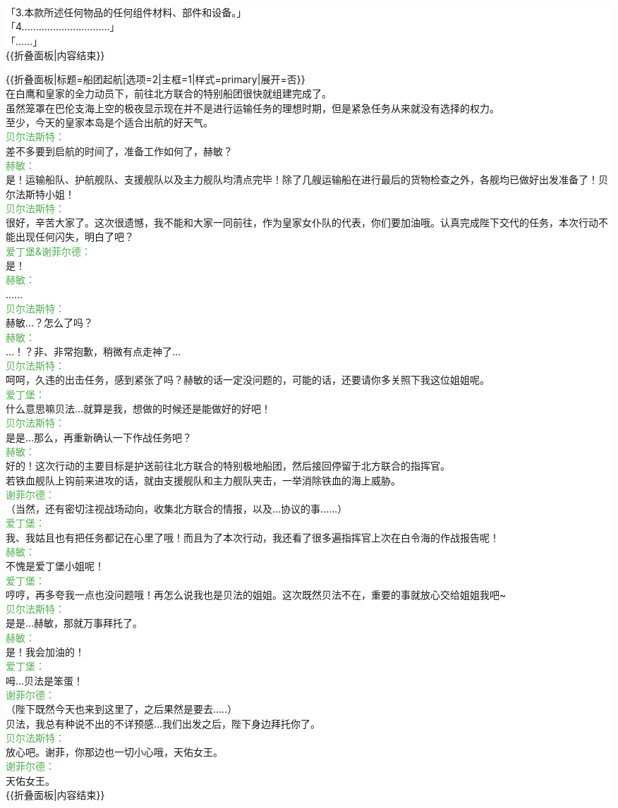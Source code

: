 「3.本款所述任何物品的任何组件材料、部件和设备。」<br>
「4.…………………………」<br>
「……」<br>
{{折叠面板|内容结束}}

{{折叠面板|标题=船团起航|选项=2|主框=1|样式=primary|展开=否}}
<br>
在白鹰和皇家的全力动员下，前往北方联合的特别船团很快就组建完成了。<br>
虽然笼罩在巴伦支海上空的极夜显示现在并不是进行运输任务的理想时期，但是紧急任务从来就没有选择的权力。<br>
至少，今天的皇家本岛是个适合出航的好天气。<br>
<span style="color:#4eb24e;">贝尔法斯特：</span><br>
差不多要到启航的时间了，准备工作如何了，赫敏？<br>
<span style="color:#4eb24e;">赫敏：</span><br>
是！运输船队、护航舰队、支援舰队以及主力舰队均清点完毕！除了几艘运输船在进行最后的货物检查之外，各舰均已做好出发准备了！贝尔法斯特小姐！<br>
<span style="color:#4eb24e;">贝尔法斯特：</span><br>
很好，辛苦大家了。这次很遗憾，我不能和大家一同前往，作为皇家女仆队的代表，你们要加油哦。认真完成陛下交代的任务，本次行动不能出现任何闪失，明白了吧？<br>
<span style="color:#4eb24e;">爱丁堡&谢菲尔德：</span><br>
是！<br>
<span style="color:#4eb24e;">赫敏：</span><br>
……<br>
<span style="color:#4eb24e;">贝尔法斯特：</span><br>
赫敏…？怎么了吗？<br>
<span style="color:#4eb24e;">赫敏：</span><br>
…！？非、非常抱歉，稍微有点走神了…<br>
<span style="color:#4eb24e;">贝尔法斯特：</span><br>
呵呵，久违的出击任务，感到紧张了吗？赫敏的话一定没问题的，可能的话，还要请你多关照下我这位姐姐呢。<br>
<span style="color:#4eb24e;">爱丁堡：</span><br>
什么意思嘛贝法…就算是我，想做的时候还是能做好的好吧！<br>
<span style="color:#4eb24e;">贝尔法斯特：</span><br>
是是…那么，再重新确认一下作战任务吧？<br>
<span style="color:#4eb24e;">赫敏：</span><br>
好的！这次行动的主要目标是护送前往北方联合的特别极地船团，然后接回停留于北方联合的指挥官。<br>
若铁血舰队上钩前来进攻的话，就由支援舰队和主力舰队夹击，一举消除铁血的海上威胁。<br>
<span style="color:#4eb24e;">谢菲尔德：</span><br>
（当然，还有密切注视战场动向，收集北方联合的情报，以及...协议的事......）<br>
<span style="color:#4eb24e;">爱丁堡：</span><br>
我、我姑且也有把任务都记在心里了哦！而且为了本次行动，我还看了很多遍指挥官上次在白令海的作战报告呢！<br>
<span style="color:#4eb24e;">赫敏：</span><br>
不愧是爱丁堡小姐呢！<br>
<span style="color:#4eb24e;">爱丁堡：</span><br>
哼哼，再多夸我一点也没问题哦！再怎么说我也是贝法的姐姐。这次既然贝法不在，重要的事就放心交给姐姐我吧~<br>
<span style="color:#4eb24e;">贝尔法斯特：</span><br>
是是…赫敏，那就万事拜托了。<br>
<span style="color:#4eb24e;">赫敏：</span><br>
是！我会加油的！<br>
<span style="color:#4eb24e;">爱丁堡：</span><br>
呣…贝法是笨蛋！<br>
<span style="color:#4eb24e;">谢菲尔德：</span><br>
（陛下既然今天也来到这里了，之后果然是要去.....）<br>
贝法，我总有种说不出的不详预感…我们出发之后，陛下身边拜托你了。<br>
<span style="color:#4eb24e;">贝尔法斯特：</span><br>
放心吧。谢菲，你那边也一切小心哦，天佑女王。<br>
<span style="color:#4eb24e;">谢菲尔德：</span><br>
天佑女王。<br>
{{折叠面板|内容结束}}

